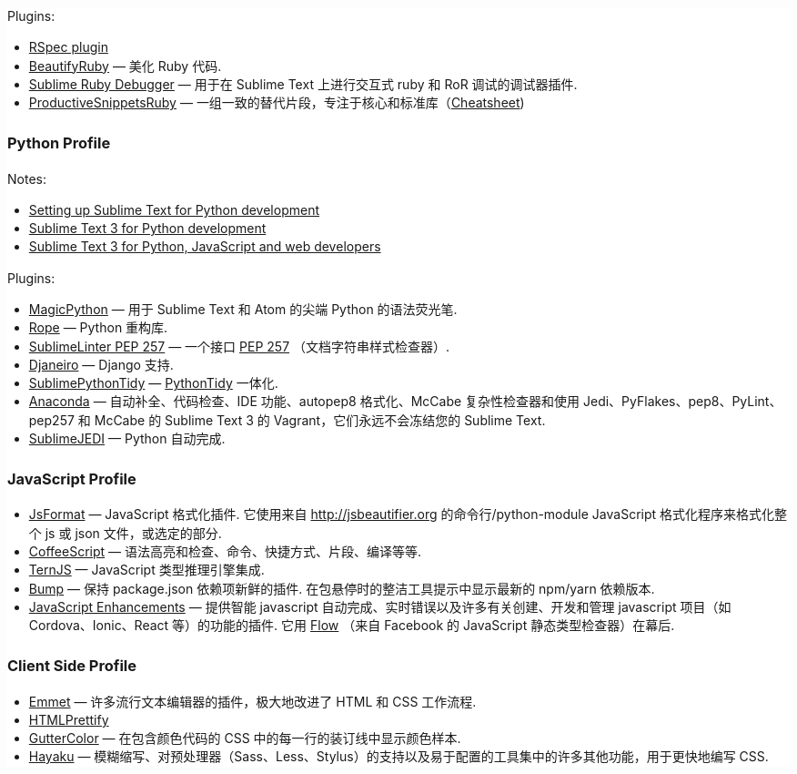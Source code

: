 Plugins:

- [RSpec plugin](https://github.com/SublimeText/RSpec)
- [BeautifyRuby](https://github.com/CraigWilliams/BeautifyRuby) — 美化 Ruby 代码.
- [Sublime Ruby Debugger](https://github.com/shuky19/sublime_debugger) — 用于在 Sublime Text 上进行交互式 ruby​​ 和 RoR 调试的调试器插件.
- [ProductiveSnippetsRuby](https://github.com/janlelis/productive-sublime-snippets-ruby/) — 一组一致的替代片段，专注于核心和标准库（[Cheatsheet](https://github.com/janlelis/productive-sublime-snippets-ruby/blob/master/CHEATSHEET.md))

### Python Profile

Notes:

- [Setting up Sublime Text for Python development](https://dbader.org/blog/setting-up-sublime-text-for-python-development)
- [Sublime Text 3 for Python development](http://piotr.banaszkiewicz.org/blog/2013/08/24/sublime-text-3-for-python-development/)
- [Sublime Text 3 for Python, JavaScript and web developers](http://opensourcehacker.com/2014/03/10/sublime-text-3-for-python-javascript-and-web-developers/)

Plugins:

- [MagicPython](https://github.com/MagicStack/MagicPython) — 用于 Sublime Text 和 Atom 的尖端 Python 的语法荧光笔.
- [Rope](https://github.com/python-rope/rope) — Python 重构库.
- [SublimeLinter PEP 257](https://github.com/SublimeLinter/SublimeLinter-pep257) — 一个接口 [PEP 257](https://github.com/GreenSteam/pep257#pep-257-docstring-style-checker) （文档字符串样式检查器）.
- [Djaneiro](https://github.com/squ1b3r/Djaneiro) — Django 支持.
- [SublimePythonTidy](https://github.com/witsch/SublimePythonTidy) — [PythonTidy](https://pypi.python.org/pypi/PythonTidy/) 一体化.
- [Anaconda](https://github.com/DamnWidget/anaconda) — 自动补全、代码检查、IDE 功能、autopep8 格式化、McCabe 复杂性检查器和使用 Jedi、PyFlakes、pep8、PyLint、pep257 和 McCabe 的 Sublime Text 3 的 Vagrant，它们永远不会冻结您的 Sublime Text.
- [SublimeJEDI](https://github.com/srusskih/SublimeJEDI) — Python 自动完成.

### JavaScript Profile

- [JsFormat](https://github.com/jdc0589/JsFormat)  — JavaScript 格式化插件. 它使用来自 http://jsbeautifier.org 的命令行/python-module JavaScript 格式化程序来格式化整个 js 或 json 文件，或选定的部分.
- [CoffeeScript](https://github.com/Xavura/CoffeeScript-Sublime-Plugin) — 语法高亮和检查、命令、快捷方式、片段、编译等等.
- [TernJS](https://github.com/ternjs/tern_for_sublime) — JavaScript 类型推理引擎集成.
- [Bump](https://github.com/yavorsky/Bump)  — 保持 package.json 依赖项新鲜的插件. 在包悬停时的整洁工具提示中显示最新的 npm/yarn 依赖版本.
- [JavaScript Enhancements](https://github.com/pichillilorenzo/JavaScriptEnhancements)  — 提供智能 javascript 自动完成、实时错误以及许多有关创建、开发和管理 javascript 项目（如 Cordova、Ionic、React 等）的功能的插件. 它用 [Flow](https://github.com/facebook/flow) （来自 Facebook 的 JavaScript 静态类型检查器）在幕后.

### Client Side Profile

- [Emmet](http://emmet.io) — 许多流行文本编辑器的插件，极大地改进了 HTML 和 CSS 工作流程.
- [HTMLPrettify](https://github.com/victorporof/Sublime-HTMLPrettify)
- [GutterColor](https://github.com/ggordan/GutterColor) — 在包含颜色代码的 CSS 中的每一行的装订线中显示颜色样本.
- [Hayaku](http://hayakubundle.com) — 模糊缩写、对预处理器（Sass、Less、Stylus）的支持以及易于配置的工具集中的许多其他功能，用于更快地编写 CSS.
